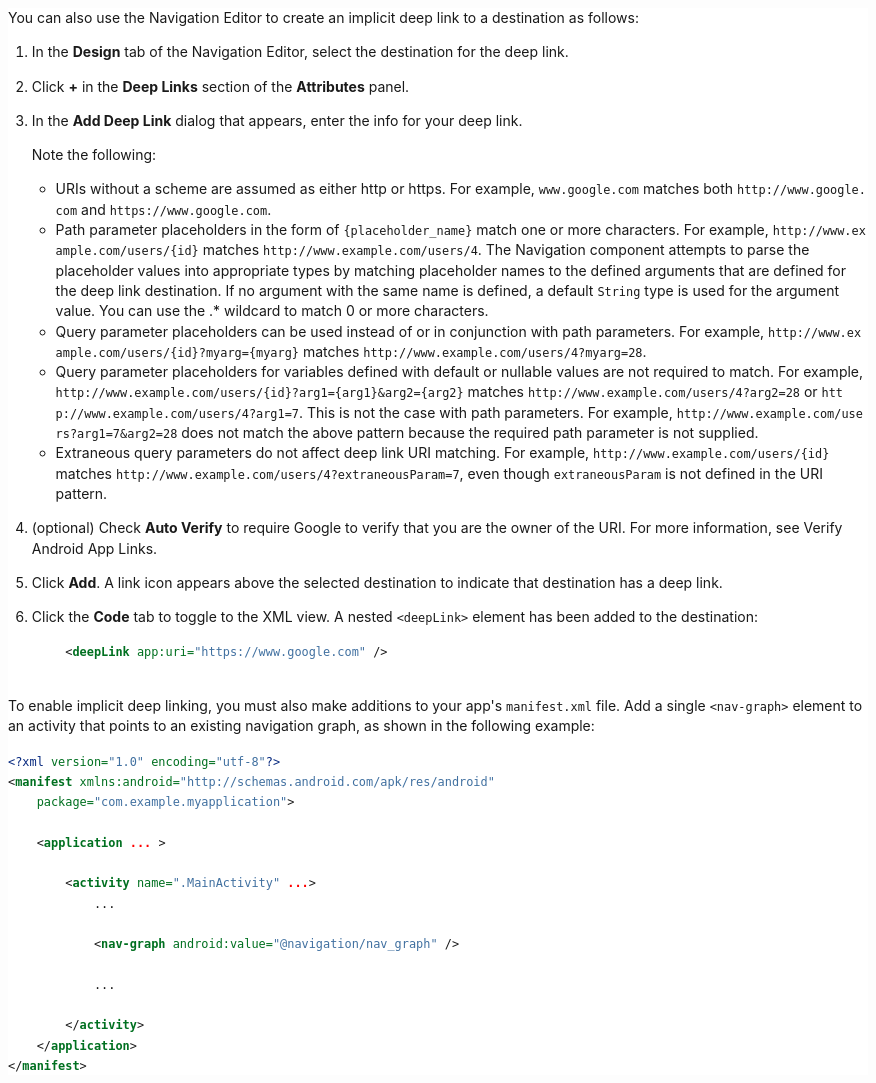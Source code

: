 You can also use the Navigation Editor to create an implicit deep link to a destination as follows:

1.  In the **Design** tab of the Navigation Editor, select the destination for the deep link.
2.  Click **+** in the **Deep Links** section of the **Attributes** panel.
3.  In the **Add Deep Link** dialog that appears, enter the info for your deep link.
    
    Note the following:
    
    *   URIs without a scheme are assumed as either http or https. For example, `www.google.com` matches both `http://www.google.com` and `https://www.google.com`.
    *   Path parameter placeholders in the form of `{placeholder_name}` match one or more characters. For example, `http://www.example.com/users/{id}` matches `http://www.example.com/users/4`. The Navigation component attempts to parse the placeholder values into appropriate types by matching placeholder names to the defined arguments that are defined for the deep link destination. If no argument with the same name is defined, a default `String` type is used for the argument value. You can use the .* wildcard to match 0 or more characters.
    *   Query parameter placeholders can be used instead of or in conjunction with path parameters. For example, `http://www.example.com/users/{id}?myarg={myarg}` matches `http://www.example.com/users/4?myarg=28`.
    *   Query parameter placeholders for variables defined with default or nullable values are not required to match. For example, `http://www.example.com/users/{id}?arg1={arg1}&arg2={arg2}` matches `http://www.example.com/users/4?arg2=28` or `http://www.example.com/users/4?arg1=7`. This is not the case with path parameters. For example, `http://www.example.com/users?arg1=7&arg2=28` does not match the above pattern because the required path parameter is not supplied.
    *   Extraneous query parameters do not affect deep link URI matching. For example, `http://www.example.com/users/{id}` matches `http://www.example.com/users/4?extraneousParam=7`, even though `extraneousParam` is not defined in the URI pattern.
4.  (optional) Check **Auto Verify** to require Google to verify that you are the owner of the URI. For more information, see Verify Android App Links.
    
5.  Click **Add**. A link icon appears above the selected destination to indicate that destination has a deep link.
    
6.  Click the **Code** tab to toggle to the XML view. A nested `<deepLink>` element has been added to the destination:

```xml 
        <deepLink app:uri="https://www.google.com" />
        
```

To enable implicit deep linking, you must also make additions to your app's `manifest.xml` file. Add a single `<nav-graph>` element to an activity that points to an existing navigation graph, as shown in the following example:

```xml
<?xml version="1.0" encoding="utf-8"?>
<manifest xmlns:android="http://schemas.android.com/apk/res/android"
    package="com.example.myapplication">

    <application ... >

        <activity name=".MainActivity" ...>
            ...

            <nav-graph android:value="@navigation/nav_graph" />

            ...

        </activity>
    </application>
</manifest>
```
